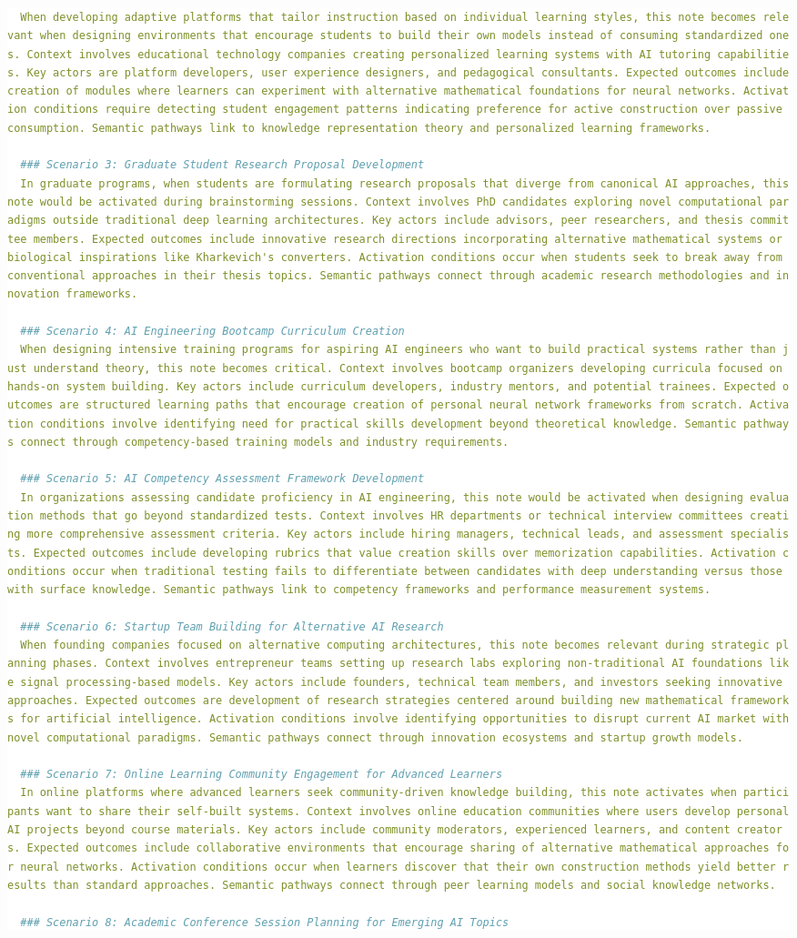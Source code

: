 ```yaml
  When developing adaptive platforms that tailor instruction based on individual learning styles, this note becomes relevant when designing environments that encourage students to build their own models instead of consuming standardized ones. Context involves educational technology companies creating personalized learning systems with AI tutoring capabilities. Key actors are platform developers, user experience designers, and pedagogical consultants. Expected outcomes include creation of modules where learners can experiment with alternative mathematical foundations for neural networks. Activation conditions require detecting student engagement patterns indicating preference for active construction over passive consumption. Semantic pathways link to knowledge representation theory and personalized learning frameworks.

  ### Scenario 3: Graduate Student Research Proposal Development
  In graduate programs, when students are formulating research proposals that diverge from canonical AI approaches, this note would be activated during brainstorming sessions. Context involves PhD candidates exploring novel computational paradigms outside traditional deep learning architectures. Key actors include advisors, peer researchers, and thesis committee members. Expected outcomes include innovative research directions incorporating alternative mathematical systems or biological inspirations like Kharkevich's converters. Activation conditions occur when students seek to break away from conventional approaches in their thesis topics. Semantic pathways connect through academic research methodologies and innovation frameworks.

  ### Scenario 4: AI Engineering Bootcamp Curriculum Creation
  When designing intensive training programs for aspiring AI engineers who want to build practical systems rather than just understand theory, this note becomes critical. Context involves bootcamp organizers developing curricula focused on hands-on system building. Key actors include curriculum developers, industry mentors, and potential trainees. Expected outcomes are structured learning paths that encourage creation of personal neural network frameworks from scratch. Activation conditions involve identifying need for practical skills development beyond theoretical knowledge. Semantic pathways connect through competency-based training models and industry requirements.

  ### Scenario 5: AI Competency Assessment Framework Development
  In organizations assessing candidate proficiency in AI engineering, this note would be activated when designing evaluation methods that go beyond standardized tests. Context involves HR departments or technical interview committees creating more comprehensive assessment criteria. Key actors include hiring managers, technical leads, and assessment specialists. Expected outcomes include developing rubrics that value creation skills over memorization capabilities. Activation conditions occur when traditional testing fails to differentiate between candidates with deep understanding versus those with surface knowledge. Semantic pathways link to competency frameworks and performance measurement systems.

  ### Scenario 6: Startup Team Building for Alternative AI Research
  When founding companies focused on alternative computing architectures, this note becomes relevant during strategic planning phases. Context involves entrepreneur teams setting up research labs exploring non-traditional AI foundations like signal processing-based models. Key actors include founders, technical team members, and investors seeking innovative approaches. Expected outcomes are development of research strategies centered around building new mathematical frameworks for artificial intelligence. Activation conditions involve identifying opportunities to disrupt current AI market with novel computational paradigms. Semantic pathways connect through innovation ecosystems and startup growth models.

  ### Scenario 7: Online Learning Community Engagement for Advanced Learners
  In online platforms where advanced learners seek community-driven knowledge building, this note activates when participants want to share their self-built systems. Context involves online education communities where users develop personal AI projects beyond course materials. Key actors include community moderators, experienced learners, and content creators. Expected outcomes include collaborative environments that encourage sharing of alternative mathematical approaches for neural networks. Activation conditions occur when learners discover that their own construction methods yield better results than standard approaches. Semantic pathways connect through peer learning models and social knowledge networks.

  ### Scenario 8: Academic Conference Session Planning for Emerging AI Topics
```